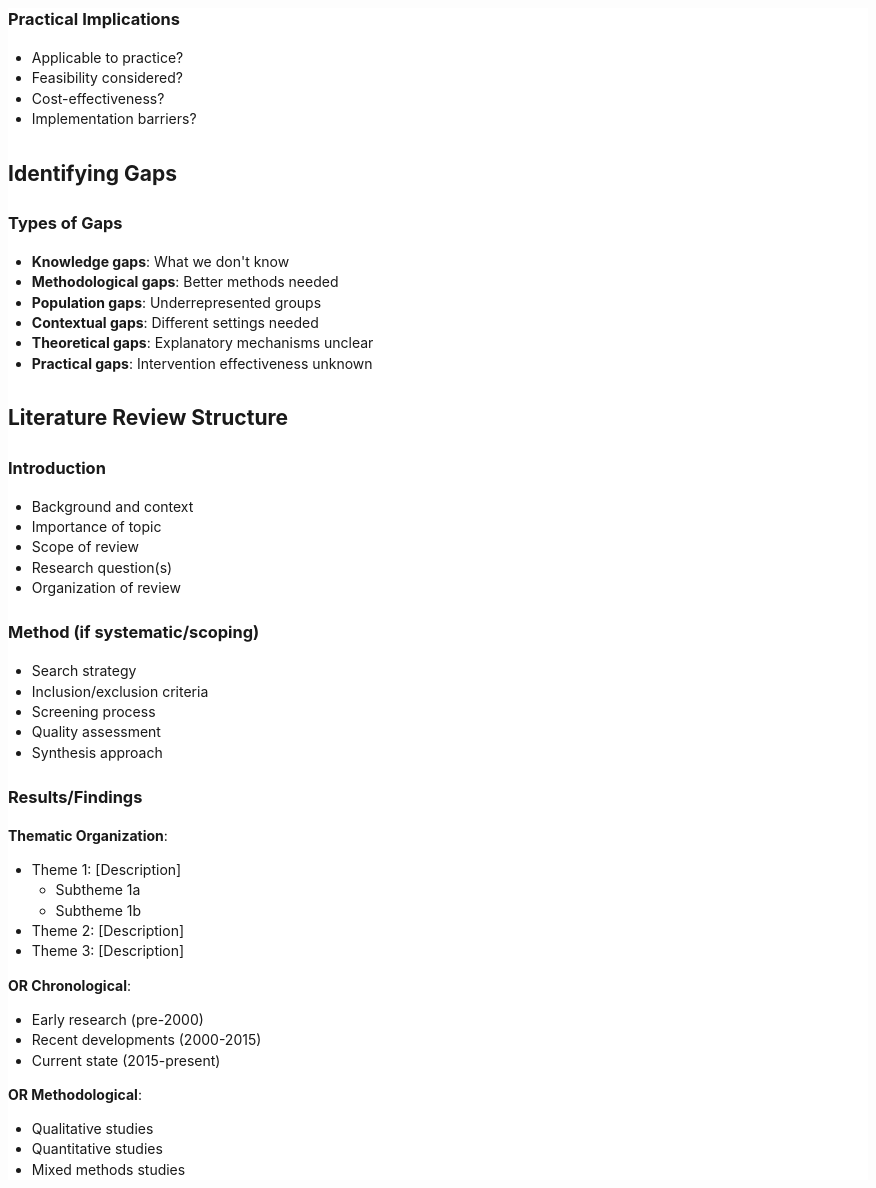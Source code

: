 ### Practical Implications
- Applicable to practice?
- Feasibility considered?
- Cost-effectiveness?
- Implementation barriers?

## Identifying Gaps

### Types of Gaps
- **Knowledge gaps**: What we don't know
- **Methodological gaps**: Better methods needed
- **Population gaps**: Underrepresented groups
- **Contextual gaps**: Different settings needed
- **Theoretical gaps**: Explanatory mechanisms unclear
- **Practical gaps**: Intervention effectiveness unknown

## Literature Review Structure

### Introduction
- Background and context
- Importance of topic
- Scope of review
- Research question(s)
- Organization of review

### Method (if systematic/scoping)
- Search strategy
- Inclusion/exclusion criteria
- Screening process
- Quality assessment
- Synthesis approach

### Results/Findings
**Thematic Organization**:
- Theme 1: [Description]
  - Subtheme 1a
  - Subtheme 1b
- Theme 2: [Description]
- Theme 3: [Description]

**OR Chronological**:
- Early research (pre-2000)
- Recent developments (2000-2015)
- Current state (2015-present)

**OR Methodological**:
- Qualitative studies
- Quantitative studies
- Mixed methods studies
